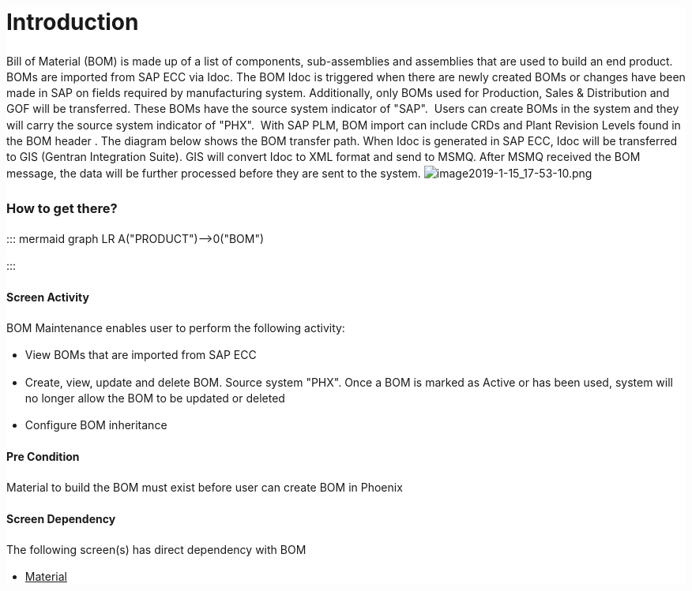 # Introduction


Bill of Material (BOM) is made up of a list of components, sub-assemblies and assemblies that are used to build an end product. BOMs are imported from SAP ECC via Idoc. The BOM Idoc is triggered when there are newly created BOMs or changes have been made in SAP on fields required by manufacturing system. Additionally, only BOMs used for Production, Sales & Distribution and GOF will be transferred. These BOMs have the source system indicator of "SAP". 
Users can create BOMs in the system and they will carry the source system indicator of "PHX". 
With SAP PLM, BOM import can include CRDs and 
Plant Revision Levels found in the BOM header
.
The diagram below shows the BOM transfer path. When Idoc is generated in SAP ECC, Idoc will be transferred to GIS (Gentran Integration Suite). GIS will convert Idoc to XML format and send to MSMQ. After MSMQ received the BOM message, the data will be further processed before they are sent to the system.
![image2019-1-15_17-53-10.png](/.attachments/41058372.png)




### How to get there?



::: mermaid
graph LR
A("PRODUCT")-->0("BOM")

:::


#### Screen Activity


BOM Maintenance enables user to perform the following activity:

- View BOMs that are imported from SAP ECC

- Create, view, update and delete BOM. Source system "PHX". Once a BOM is marked as Active or has been used, system will no longer allow the BOM to be updated or deleted

- Configure BOM inheritance


#### Pre Condition


Material to build the BOM must exist before user can create BOM in Phoenix



#### Screen Dependency


The following screen(s) has direct dependency with BOM 

- [Material](/iFactory-JGP-MES/iFactory-JGP-MES-Home/iFactory-JGP-MS/CONTENT/Product/Material.md)

